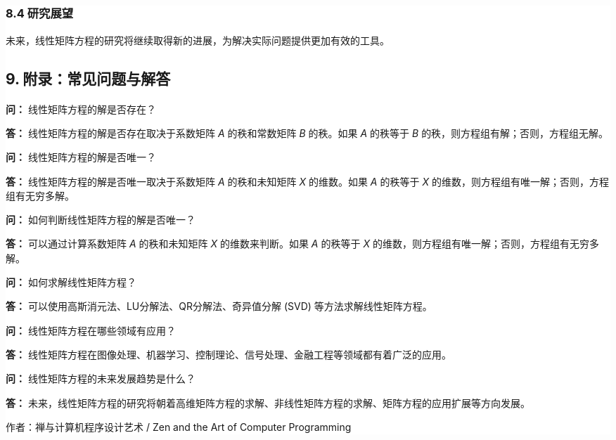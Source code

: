 ### 8.4 研究展望

未来，线性矩阵方程的研究将继续取得新的进展，为解决实际问题提供更加有效的工具。

## 9. 附录：常见问题与解答

**问：** 线性矩阵方程的解是否存在？

**答：** 线性矩阵方程的解是否存在取决于系数矩阵 $A$ 的秩和常数矩阵 $B$ 的秩。如果 $A$ 的秩等于 $B$ 的秩，则方程组有解；否则，方程组无解。

**问：** 线性矩阵方程的解是否唯一？

**答：** 线性矩阵方程的解是否唯一取决于系数矩阵 $A$ 的秩和未知矩阵 $X$ 的维数。如果 $A$ 的秩等于 $X$ 的维数，则方程组有唯一解；否则，方程组有无穷多解。

**问：** 如何判断线性矩阵方程的解是否唯一？

**答：** 可以通过计算系数矩阵 $A$ 的秩和未知矩阵 $X$ 的维数来判断。如果 $A$ 的秩等于 $X$ 的维数，则方程组有唯一解；否则，方程组有无穷多解。

**问：** 如何求解线性矩阵方程？

**答：** 可以使用高斯消元法、LU分解法、QR分解法、奇异值分解 (SVD) 等方法求解线性矩阵方程。

**问：** 线性矩阵方程在哪些领域有应用？

**答：** 线性矩阵方程在图像处理、机器学习、控制理论、信号处理、金融工程等领域都有着广泛的应用。

**问：** 线性矩阵方程的未来发展趋势是什么？

**答：** 未来，线性矩阵方程的研究将朝着高维矩阵方程的求解、非线性矩阵方程的求解、矩阵方程的应用扩展等方向发展。

作者：禅与计算机程序设计艺术 / Zen and the Art of Computer Programming
